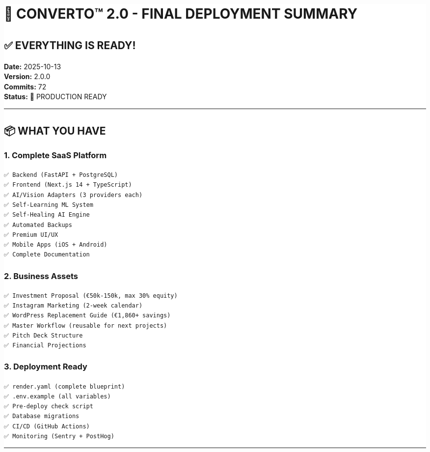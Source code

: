 # 🎉 CONVERTO™ 2.0 - FINAL DEPLOYMENT SUMMARY

## ✅ EVERYTHING IS READY!

**Date:** 2025-10-13  
**Version:** 2.0.0  
**Commits:** 72  
**Status:** 🚀 PRODUCTION READY

---

## 📦 WHAT YOU HAVE

### **1. Complete SaaS Platform**

```
✅ Backend (FastAPI + PostgreSQL)
✅ Frontend (Next.js 14 + TypeScript)
✅ AI/Vision Adapters (3 providers each)
✅ Self-Learning ML System
✅ Self-Healing AI Engine
✅ Automated Backups
✅ Premium UI/UX
✅ Mobile Apps (iOS + Android)
✅ Complete Documentation
```

### **2. Business Assets**

```
✅ Investment Proposal (€50k-150k, max 30% equity)
✅ Instagram Marketing (2-week calendar)
✅ WordPress Replacement Guide (€1,860+ savings)
✅ Master Workflow (reusable for next projects)
✅ Pitch Deck Structure
✅ Financial Projections
```

### **3. Deployment Ready**

```
✅ render.yaml (complete blueprint)
✅ .env.example (all variables)
✅ Pre-deploy check script
✅ Database migrations
✅ CI/CD (GitHub Actions)
✅ Monitoring (Sentry + PostHog)
```

---
